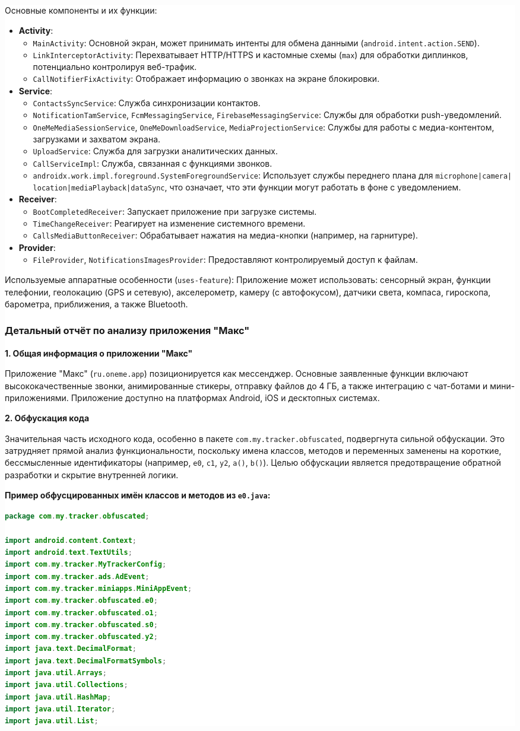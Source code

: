    Основные компоненты и их функции:
   - **Activity**:
     - `MainActivity`: Основной экран, может принимать интенты для обмена данными (`android.intent.action.SEND`).
     - `LinkInterceptorActivity`: Перехватывает HTTP/HTTPS и кастомные схемы (`max`) для обработки диплинков, потенциально контролируя веб-трафик.
     - `CallNotifierFixActivity`: Отображает информацию о звонках на экране блокировки.
   - **Service**:
     - `ContactsSyncService`: Служба синхронизации контактов.
     - `NotificationTamService`, `FcmMessagingService`, `FirebaseMessagingService`: Службы для обработки push-уведомлений.
     - `OneMeMediaSessionService`, `OneMeDownloadService`, `MediaProjectionService`: Службы для работы с медиа-контентом, загрузками и захватом экрана.
     - `UploadService`: Служба для загрузки аналитических данных.
     - `CallServiceImpl`: Служба, связанная с функциями звонков.
     - `androidx.work.impl.foreground.SystemForegroundService`: Использует службы переднего плана для `microphone|camera|location|mediaPlayback|dataSync`, что означает, что эти функции могут работать в фоне с уведомлением.
   - **Receiver**:
     - `BootCompletedReceiver`: Запускает приложение при загрузке системы.
     - `TimeChangeReceiver`: Реагирует на изменение системного времени.
     - `CallsMediaButtonReceiver`: Обрабатывает нажатия на медиа-кнопки (например, на гарнитуре).
   - **Provider**:
     - `FileProvider`, `NotificationsImagesProvider`: Предоставляют контролируемый доступ к файлам.

   Используемые аппаратные особенности (`uses-feature`):
   Приложение может использовать: сенсорный экран, функции телефонии, геолокацию (GPS и сетевую), акселерометр, камеру (с автофокусом), датчики света, компаса, гироскопа, барометра, приближения, а также Bluetooth.


### Детальный отчёт по анализу приложения "Макс"

**1. Общая информация о приложении "Макс"**

Приложение "Макс" (`ru.oneme.app`) позиционируется как мессенджер. Основные заявленные функции включают высококачественные звонки, анимированные стикеры, отправку файлов до 4 ГБ, а также интеграцию с чат-ботами и мини-приложениями. Приложение доступно на платформах Android, iOS и десктопных системах.

**2. Обфускация кода**

Значительная часть исходного кода, особенно в пакете `com.my.tracker.obfuscated`, подвергнута сильной обфускации. Это затрудняет прямой анализ функциональности, поскольку имена классов, методов и переменных заменены на короткие, бессмысленные идентификаторы (например, `e0`, `c1`, `y2`, `a()`, `b()`). Целью обфускации является предотвращение обратной разработки и скрытие внутренней логики.

**Пример обфусцированных имён классов и методов из `e0.java`:**
```1:25:app/src/main/java/com/my/tracker/obfuscated/e0.java
package com.my.tracker.obfuscated;

import android.content.Context;
import android.text.TextUtils;
import com.my.tracker.MyTrackerConfig;
import com.my.tracker.ads.AdEvent;
import com.my.tracker.miniapps.MiniAppEvent;
import com.my.tracker.obfuscated.e0;
import com.my.tracker.obfuscated.o1;
import com.my.tracker.obfuscated.s0;
import com.my.tracker.obfuscated.y2;
import java.text.DecimalFormat;
import java.text.DecimalFormatSymbols;
import java.util.Arrays;
import java.util.Collections;
import java.util.HashMap;
import java.util.Iterator;
import java.util.List;
```